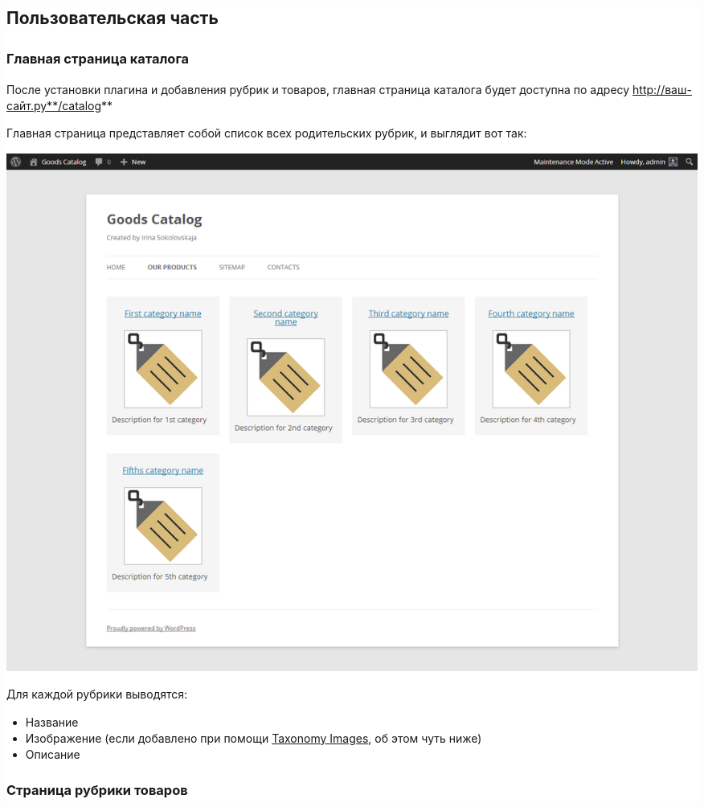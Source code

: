 ## Пользовательская часть

### Главная страница каталога

После установки плагина и добавления рубрик и товаров, главная страница каталога будет доступна по адресу http://ваш-сайт.ру**/catalog**

Главная страница представляет собой список всех родительских рубрик, и выглядит вот так:

![Goods Catalog: каталог товаров Wordpress](images/front-home.png)

Для каждой рубрики выводятся:

- Название
- Изображение (если добавлено при помощи [Taxonomy Images](http://oriolo.ru/wordpress/spisok-rubrik-opisaniem-izobrazheniem/ "Вывод описаний и изображений рубрик на сайте"), об этом чуть ниже)
- Описание

### Страница рубрики товаров
